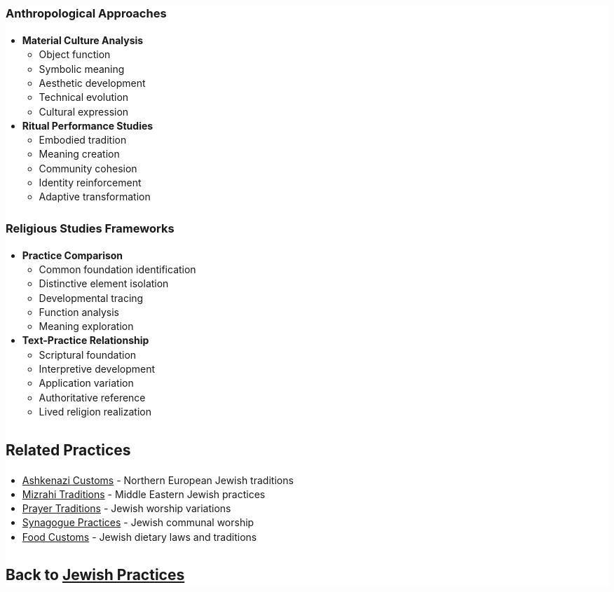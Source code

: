 ### Anthropological Approaches

- **Material Culture Analysis**
  - Object function
  - Symbolic meaning
  - Aesthetic development
  - Technical evolution
  - Cultural expression
- **Ritual Performance Studies**
  - Embodied tradition
  - Meaning creation
  - Community cohesion
  - Identity reinforcement
  - Adaptive transformation

### Religious Studies Frameworks

- **Practice Comparison**
  - Common foundation identification
  - Distinctive element isolation
  - Developmental tracing
  - Function analysis
  - Meaning exploration
- **Text-Practice Relationship**
  - Scriptural foundation
  - Interpretive development
  - Application variation
  - Authoritative reference
  - Lived religion realization

## Related Practices

- [Ashkenazi Customs](./ashkenazi_customs.md) - Northern European Jewish traditions
- [Mizrahi Traditions](./mizrahi_traditions.md) - Middle Eastern Jewish practices
- [Prayer Traditions](./prayer_traditions.md) - Jewish worship variations
- [Synagogue Practices](./synagogue_practices.md) - Jewish communal worship
- [Food Customs](./food_customs.md) - Jewish dietary laws and traditions

## Back to [Jewish Practices](./README.md)
